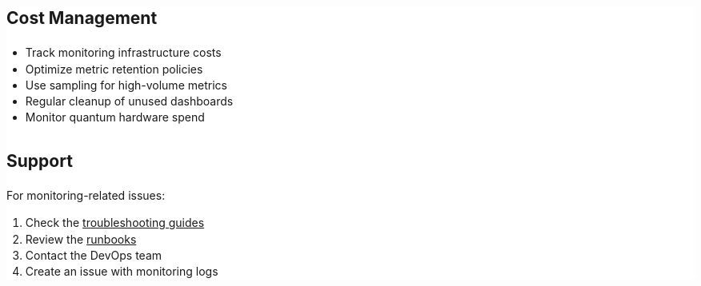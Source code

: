 ## Cost Management

- Track monitoring infrastructure costs
- Optimize metric retention policies
- Use sampling for high-volume metrics
- Regular cleanup of unused dashboards
- Monitor quantum hardware spend

## Support

For monitoring-related issues:
1. Check the [troubleshooting guides](troubleshooting/)
2. Review the [runbooks](../runbooks/)
3. Contact the DevOps team
4. Create an issue with monitoring logs